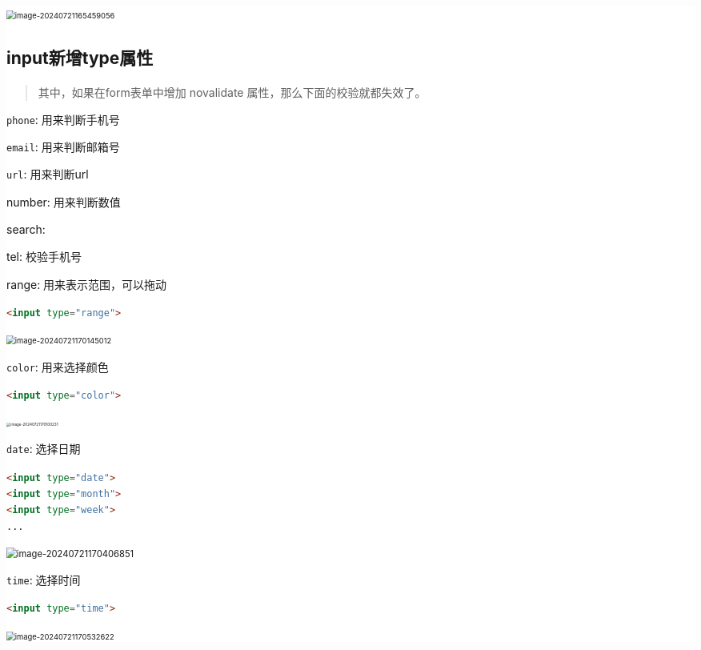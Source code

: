 <img src="./assets/image-20240721165459056.png" alt="image-20240721165459056" style="zoom:67%;" />





## input新增type属性

> 其中，如果在form表单中增加 novalidate 属性，那么下面的校验就都失效了。

`phone`: 用来判断手机号

`email`: 用来判断邮箱号

`url`: 用来判断url

number: 用来判断数值

search: 

tel: 校验手机号

range: 用来表示范围，可以拖动

```html
<input type="range">
```



<img src="./assets/image-20240721170145012.png" alt="image-20240721170145012" style="zoom:67%;" />

`color`: 用来选择颜色

```html
<input type="color">
```



<img src="./assets/image-20240721170100231.png" alt="image-20240721170100231" style="zoom:33%;" />

`date`: 选择日期

```html
<input type="date">
<input type="month">
<input type="week">
...
```

<img src="./assets/image-20240721170406851.png" alt="image-20240721170406851" style="zoom:80%;" />

`time`: 选择时间

```html
<input type="time">
```

<img src="./assets/image-20240721170532622.png" alt="image-20240721170532622" style="zoom:67%;" />


